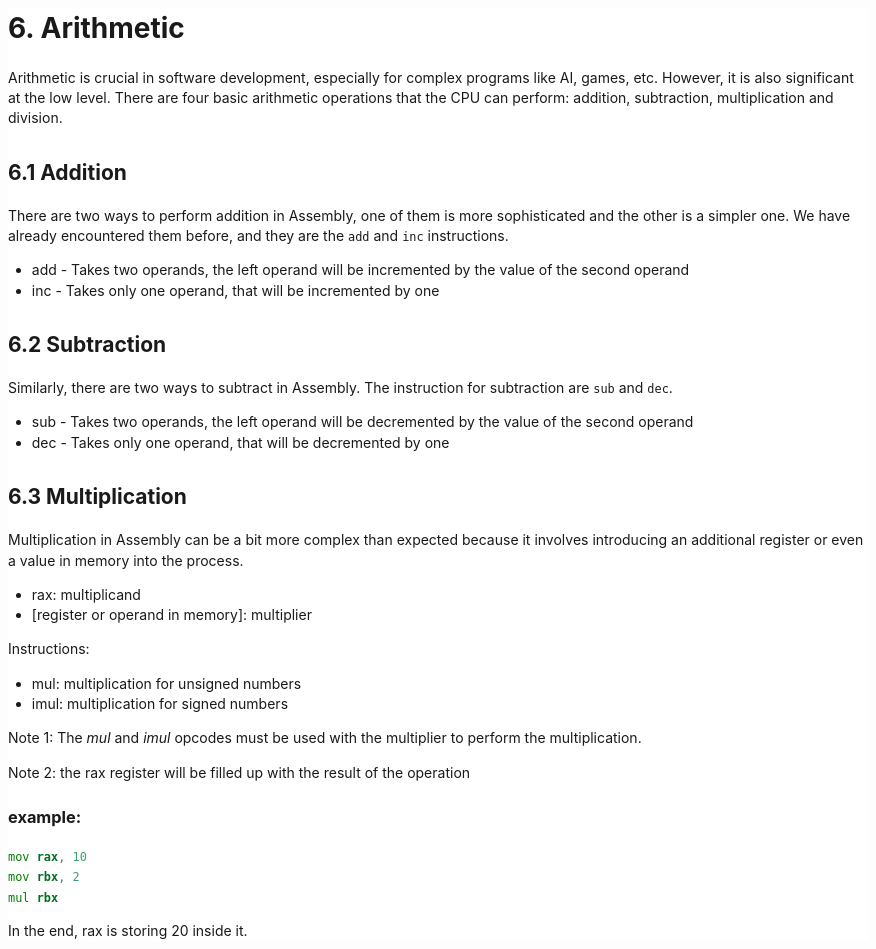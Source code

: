 # 6. Arithmetic
Arithmetic is crucial in software development, especially for complex programs like AI, games, etc. However, it is also significant at the low level. There are four basic arithmetic operations that the CPU can perform: addition, subtraction, multiplication and division.


## 6.1 Addition
There are two ways to perform addition in Assembly, one of them is more sophisticated and the other is a simpler one. We have already encountered them before, and they are the `add` and `inc` instructions.
<ul>
	<li>add - Takes two operands, the left operand will be incremented by the value of the second operand</li>
	<li>inc - Takes only one operand, that will be incremented by one</li>
</ul>

## 6.2 Subtraction
Similarly, there are two ways to subtract in Assembly. The instruction for subtraction are `sub` and `dec`.
<ul>
	<li>sub - Takes two operands, the left operand will be decremented by the value of the second operand</li>
	<li>dec - Takes only one operand, that will be decremented by one</li>
</ul>

## 6.3 Multiplication
Multiplication in Assembly can be a bit more complex than expected because it involves introducing an additional register or even a value in memory into the process.

<ul>
	<li>rax: multiplicand</li>
	<li>[register or operand in memory]: multiplier</li>
</ul>

Instructions: 
<ul>
	<li>mul: multiplication for unsigned numbers</li>
	<li>imul: multiplication for signed numbers</li>
</ul>

Note 1: The *mul* and *imul* opcodes must be used with the multiplier to perform  the multiplication.

Note 2: the rax register will be filled up with the result of the operation


### example:

```asm
mov rax, 10
mov rbx, 2
mul rbx
```
In the end, rax is storing 20 inside it.
